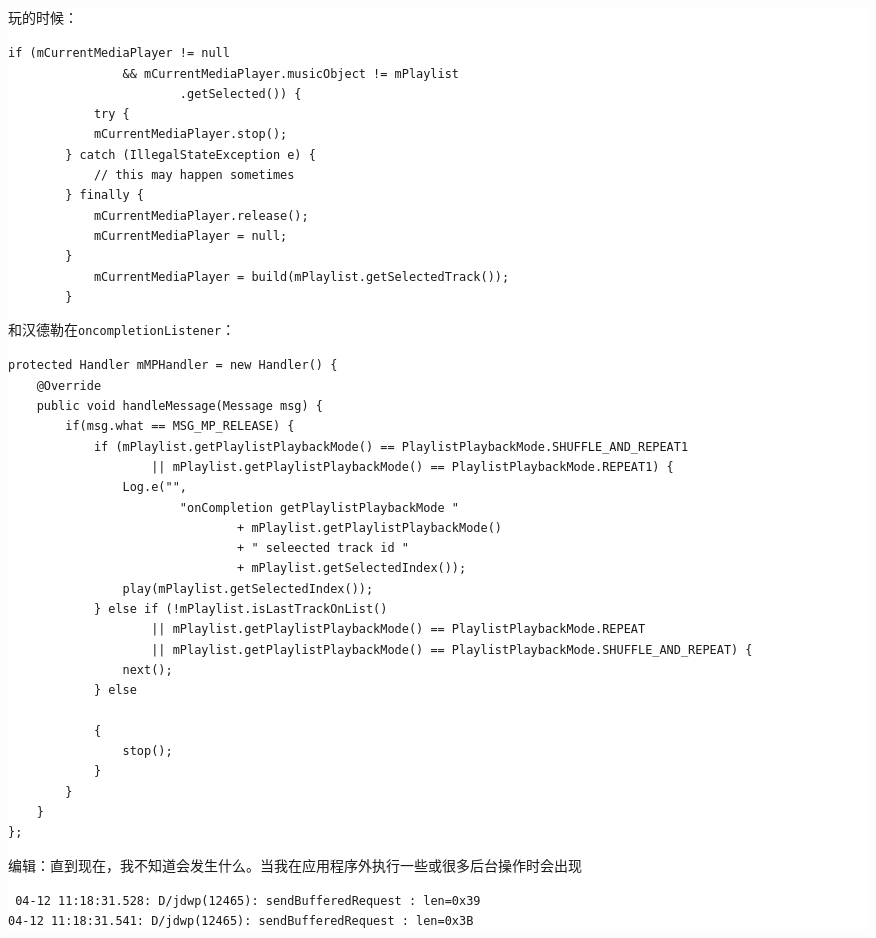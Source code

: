 玩的时候：

```
if (mCurrentMediaPlayer != null
                && mCurrentMediaPlayer.musicObject != mPlaylist
                        .getSelected()) {
            try {
            mCurrentMediaPlayer.stop();
        } catch (IllegalStateException e) {
            // this may happen sometimes
        } finally {
            mCurrentMediaPlayer.release();
            mCurrentMediaPlayer = null;
        }
            mCurrentMediaPlayer = build(mPlaylist.getSelectedTrack());
        } 
```

和汉德勒在`oncompletionListener`：

```
protected Handler mMPHandler = new Handler() {
    @Override
    public void handleMessage(Message msg) {
        if(msg.what == MSG_MP_RELEASE) {
            if (mPlaylist.getPlaylistPlaybackMode() == PlaylistPlaybackMode.SHUFFLE_AND_REPEAT1
                    || mPlaylist.getPlaylistPlaybackMode() == PlaylistPlaybackMode.REPEAT1) {
                Log.e("",
                        "onCompletion getPlaylistPlaybackMode "
                                + mPlaylist.getPlaylistPlaybackMode()
                                + " seleected track id "
                                + mPlaylist.getSelectedIndex());
                play(mPlaylist.getSelectedIndex());
            } else if (!mPlaylist.isLastTrackOnList()
                    || mPlaylist.getPlaylistPlaybackMode() == PlaylistPlaybackMode.REPEAT
                    || mPlaylist.getPlaylistPlaybackMode() == PlaylistPlaybackMode.SHUFFLE_AND_REPEAT) {
                next();
            } else

            {
                stop();
            }
        }
    }
}; 
```

编辑：直到现在，我不知道会发生什么。当我在应用程序外执行一些或很多后台操作时会出现

```
 04-12 11:18:31.528: D/jdwp(12465): sendBufferedRequest : len=0x39
04-12 11:18:31.541: D/jdwp(12465): sendBufferedRequest : len=0x3B 
```
